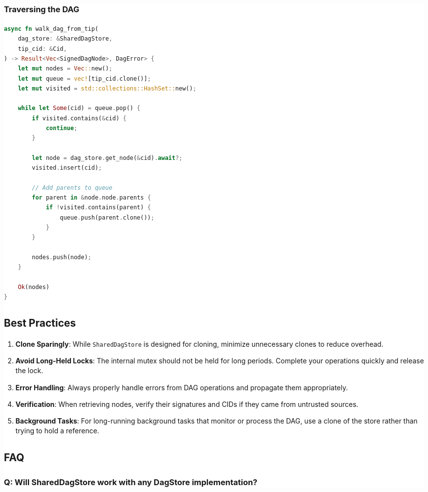 ### Traversing the DAG

```rust
async fn walk_dag_from_tip(
    dag_store: &SharedDagStore,
    tip_cid: &Cid,
) -> Result<Vec<SignedDagNode>, DagError> {
    let mut nodes = Vec::new();
    let mut queue = vec![tip_cid.clone()];
    let mut visited = std::collections::HashSet::new();
    
    while let Some(cid) = queue.pop() {
        if visited.contains(&cid) {
            continue;
        }
        
        let node = dag_store.get_node(&cid).await?;
        visited.insert(cid);
        
        // Add parents to queue
        for parent in &node.node.parents {
            if !visited.contains(parent) {
                queue.push(parent.clone());
            }
        }
        
        nodes.push(node);
    }
    
    Ok(nodes)
}
```

## Best Practices

1. **Clone Sparingly**: While `SharedDagStore` is designed for cloning, minimize unnecessary clones to reduce overhead.

2. **Avoid Long-Held Locks**: The internal mutex should not be held for long periods. Complete your operations quickly and release the lock.

3. **Error Handling**: Always properly handle errors from DAG operations and propagate them appropriately.

4. **Verification**: When retrieving nodes, verify their signatures and CIDs if they came from untrusted sources.

5. **Background Tasks**: For long-running background tasks that monitor or process the DAG, use a clone of the store rather than trying to hold a reference.

## FAQ

### Q: Will SharedDagStore work with any DagStore implementation?
